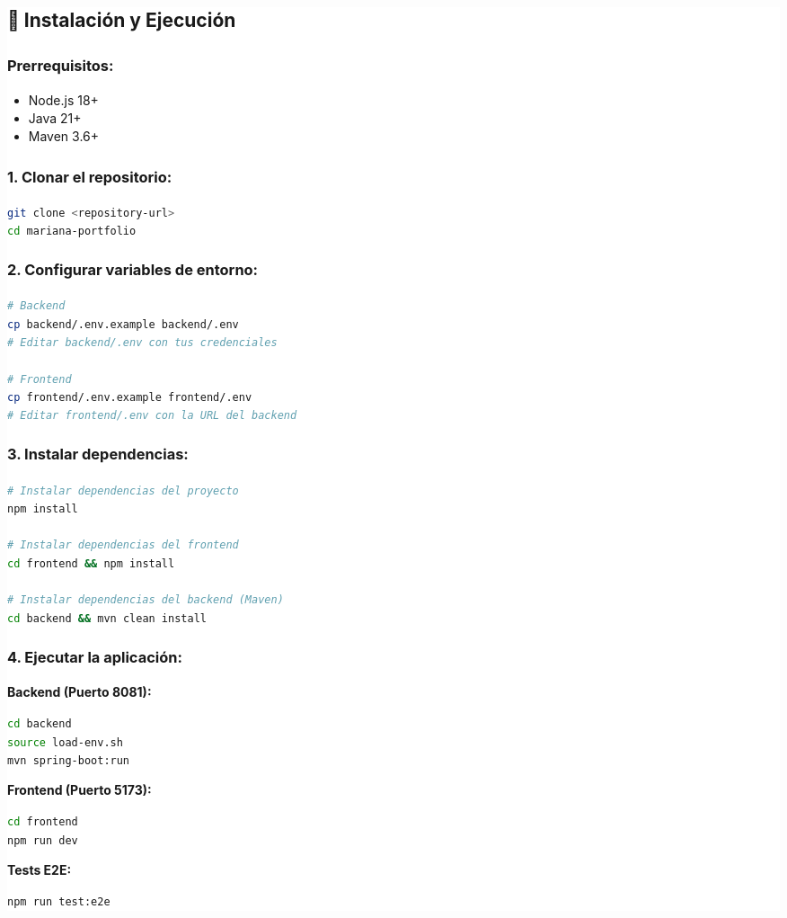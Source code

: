 ## 🚀 **Instalación y Ejecución**

### **Prerrequisitos:**
- Node.js 18+ 
- Java 21+
- Maven 3.6+

### **1. Clonar el repositorio:**
```bash
git clone <repository-url>
cd mariana-portfolio
```

### **2. Configurar variables de entorno:**
```bash
# Backend
cp backend/.env.example backend/.env
# Editar backend/.env con tus credenciales

# Frontend  
cp frontend/.env.example frontend/.env
# Editar frontend/.env con la URL del backend
```

### **3. Instalar dependencias:**
```bash
# Instalar dependencias del proyecto
npm install

# Instalar dependencias del frontend
cd frontend && npm install

# Instalar dependencias del backend (Maven)
cd backend && mvn clean install
```

### **4. Ejecutar la aplicación:**

**Backend (Puerto 8081):**
```bash
cd backend
source load-env.sh
mvn spring-boot:run
```

**Frontend (Puerto 5173):**
```bash
cd frontend
npm run dev
```

**Tests E2E:**
```bash
npm run test:e2e
```
